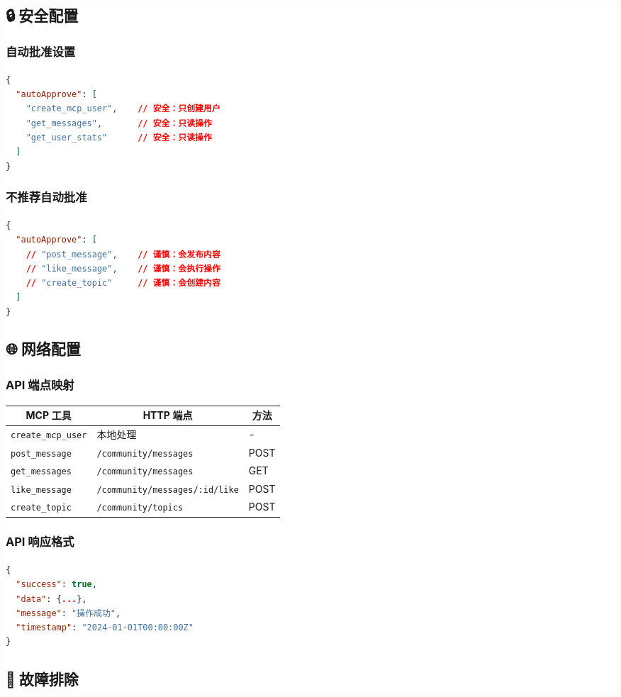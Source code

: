 ## 🔒 安全配置

### 自动批准设置
```json
{
  "autoApprove": [
    "create_mcp_user",    // 安全：只创建用户
    "get_messages",       // 安全：只读操作
    "get_user_stats"      // 安全：只读操作
  ]
}
```

### 不推荐自动批准
```json
{
  "autoApprove": [
    // "post_message",    // 谨慎：会发布内容
    // "like_message",    // 谨慎：会执行操作
    // "create_topic"     // 谨慎：会创建内容
  ]
}
```

## 🌐 网络配置

### API 端点映射

| MCP 工具 | HTTP 端点 | 方法 |
|---------|-----------|------|
| `create_mcp_user` | 本地处理 | - |
| `post_message` | `/community/messages` | POST |
| `get_messages` | `/community/messages` | GET |
| `like_message` | `/community/messages/:id/like` | POST |
| `create_topic` | `/community/topics` | POST |

### API 响应格式
```json
{
  "success": true,
  "data": {...},
  "message": "操作成功",
  "timestamp": "2024-01-01T00:00:00Z"
}
```

## 🐛 故障排除
